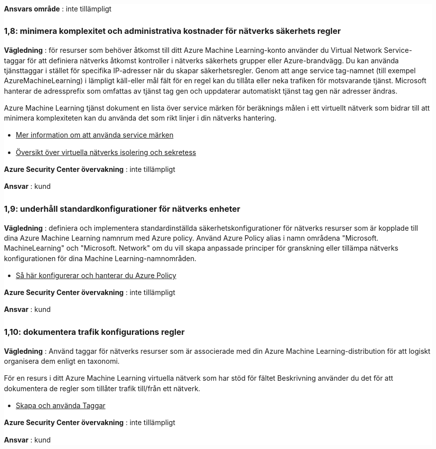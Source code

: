 **Ansvars område** : inte tillämpligt

### <a name="18-minimize-complexity-and-administrative-overhead-of-network-security-rules"></a>1,8: minimera komplexitet och administrativa kostnader för nätverks säkerhets regler

**Vägledning** : för resurser som behöver åtkomst till ditt Azure Machine Learning-konto använder du Virtual Network Service-taggar för att definiera nätverks åtkomst kontroller i nätverks säkerhets grupper eller Azure-brandvägg. Du kan använda tjänsttaggar i stället för specifika IP-adresser när du skapar säkerhetsregler. Genom att ange service tag-namnet (till exempel AzureMachineLearning) i lämpligt käll-eller mål fält för en regel kan du tillåta eller neka trafiken för motsvarande tjänst. Microsoft hanterar de adressprefix som omfattas av tjänst tag gen och uppdaterar automatiskt tjänst tag gen när adresser ändras.

Azure Machine Learning tjänst dokument en lista över service märken för beräknings målen i ett virtuellt nätverk som bidrar till att minimera komplexiteten kan du använda det som rikt linjer i din nätverks hantering.

- [Mer information om att använda service märken](../virtual-network/service-tags-overview.md)

- [Översikt över virtuella nätverks isolering och sekretess](how-to-network-security-overview.md)

**Azure Security Center övervakning** : inte tillämpligt

**Ansvar** : kund

### <a name="19-maintain-standard-security-configurations-for-network-devices"></a>1,9: underhåll standardkonfigurationer för nätverks enheter

**Vägledning** : definiera och implementera standardinställda säkerhetskonfigurationer för nätverks resurser som är kopplade till dina Azure Machine Learning namnrum med Azure policy. Använd Azure Policy alias i namn områdena "Microsoft. MachineLearning" och "Microsoft. Network" om du vill skapa anpassade principer för granskning eller tillämpa nätverks konfigurationen för dina Machine Learning-namnområden. 

- [Så här konfigurerar och hanterar du Azure Policy](../governance/policy/tutorials/create-and-manage.md)

**Azure Security Center övervakning** : inte tillämpligt

**Ansvar** : kund

### <a name="110-document-traffic-configuration-rules"></a>1,10: dokumentera trafik konfigurations regler

**Vägledning** : Använd taggar för nätverks resurser som är associerade med din Azure Machine Learning-distribution för att logiskt organisera dem enligt en taxonomi.

För en resurs i ditt Azure Machine Learning virtuella nätverk som har stöd för fältet Beskrivning använder du det för att dokumentera de regler som tillåter trafik till/från ett nätverk.

- [Skapa och använda Taggar](/azure/azure-resource-manager/resource-group-using-tags)

**Azure Security Center övervakning** : inte tillämpligt

**Ansvar** : kund
